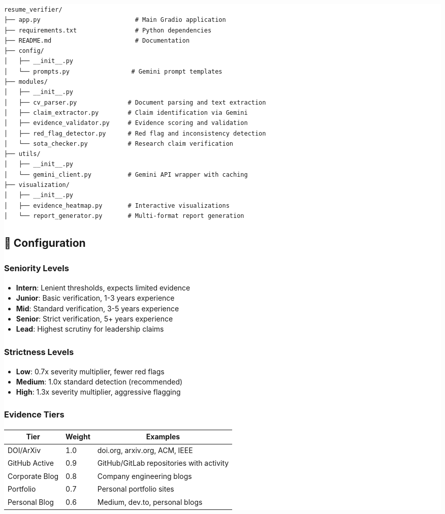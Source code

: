 ```
resume_verifier/
├── app.py                          # Main Gradio application
├── requirements.txt                # Python dependencies
├── README.md                       # Documentation
├── config/
│   ├── __init__.py
│   └── prompts.py                 # Gemini prompt templates
├── modules/
│   ├── __init__.py
│   ├── cv_parser.py              # Document parsing and text extraction
│   ├── claim_extractor.py        # Claim identification via Gemini
│   ├── evidence_validator.py     # Evidence scoring and validation
│   ├── red_flag_detector.py      # Red flag and inconsistency detection
│   └── sota_checker.py           # Research claim verification
├── utils/
│   ├── __init__.py
│   └── gemini_client.py          # Gemini API wrapper with caching
├── visualization/
│   ├── __init__.py
│   ├── evidence_heatmap.py       # Interactive visualizations
│   └── report_generator.py       # Multi-format report generation
```

## 🔧 Configuration

### Seniority Levels
- **Intern**: Lenient thresholds, expects limited evidence
- **Junior**: Basic verification, 1-3 years experience
- **Mid**: Standard verification, 3-5 years experience
- **Senior**: Strict verification, 5+ years experience  
- **Lead**: Highest scrutiny for leadership claims

### Strictness Levels
- **Low**: 0.7x severity multiplier, fewer red flags
- **Medium**: 1.0x standard detection (recommended)
- **High**: 1.3x severity multiplier, aggressive flagging

### Evidence Tiers
| Tier | Weight | Examples |
|------|--------|----------|
| DOI/ArXiv | 1.0 | doi.org, arxiv.org, ACM, IEEE |
| GitHub Active | 0.9 | GitHub/GitLab repositories with activity |
| Corporate Blog | 0.8 | Company engineering blogs |
| Portfolio | 0.7 | Personal portfolio sites |
| Personal Blog | 0.6 | Medium, dev.to, personal blogs |
